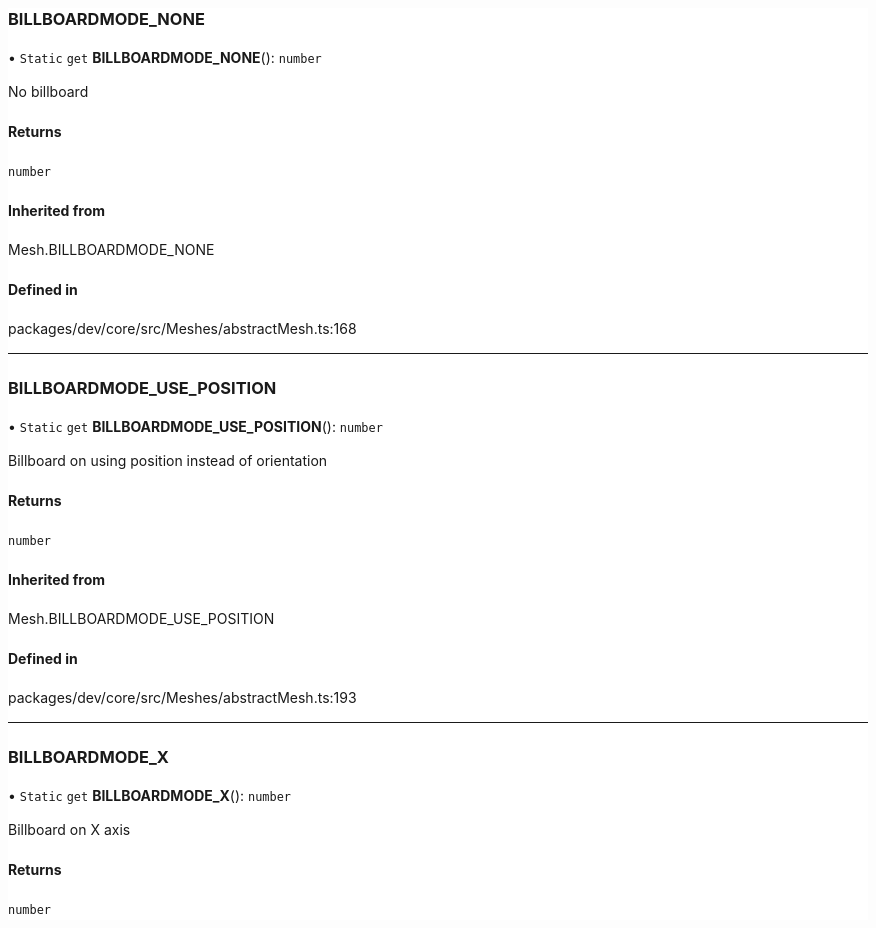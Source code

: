 ### BILLBOARDMODE\_NONE

• `Static` `get` **BILLBOARDMODE_NONE**(): `number`

No billboard

#### Returns

`number`

#### Inherited from

Mesh.BILLBOARDMODE\_NONE

#### Defined in

packages/dev/core/src/Meshes/abstractMesh.ts:168

___

### BILLBOARDMODE\_USE\_POSITION

• `Static` `get` **BILLBOARDMODE_USE_POSITION**(): `number`

Billboard on using position instead of orientation

#### Returns

`number`

#### Inherited from

Mesh.BILLBOARDMODE\_USE\_POSITION

#### Defined in

packages/dev/core/src/Meshes/abstractMesh.ts:193

___

### BILLBOARDMODE\_X

• `Static` `get` **BILLBOARDMODE_X**(): `number`

Billboard on X axis

#### Returns

`number`

